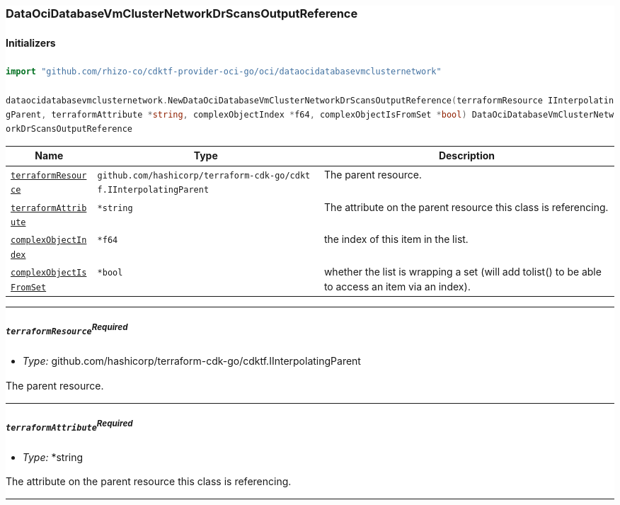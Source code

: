 

### DataOciDatabaseVmClusterNetworkDrScansOutputReference <a name="DataOciDatabaseVmClusterNetworkDrScansOutputReference" id="rhizo-co-terraform-provider-oci.dataOciDatabaseVmClusterNetwork.DataOciDatabaseVmClusterNetworkDrScansOutputReference"></a>

#### Initializers <a name="Initializers" id="rhizo-co-terraform-provider-oci.dataOciDatabaseVmClusterNetwork.DataOciDatabaseVmClusterNetworkDrScansOutputReference.Initializer"></a>

```go
import "github.com/rhizo-co/cdktf-provider-oci-go/oci/dataocidatabasevmclusternetwork"

dataocidatabasevmclusternetwork.NewDataOciDatabaseVmClusterNetworkDrScansOutputReference(terraformResource IInterpolatingParent, terraformAttribute *string, complexObjectIndex *f64, complexObjectIsFromSet *bool) DataOciDatabaseVmClusterNetworkDrScansOutputReference
```

| **Name** | **Type** | **Description** |
| --- | --- | --- |
| <code><a href="#rhizo-co-terraform-provider-oci.dataOciDatabaseVmClusterNetwork.DataOciDatabaseVmClusterNetworkDrScansOutputReference.Initializer.parameter.terraformResource">terraformResource</a></code> | <code>github.com/hashicorp/terraform-cdk-go/cdktf.IInterpolatingParent</code> | The parent resource. |
| <code><a href="#rhizo-co-terraform-provider-oci.dataOciDatabaseVmClusterNetwork.DataOciDatabaseVmClusterNetworkDrScansOutputReference.Initializer.parameter.terraformAttribute">terraformAttribute</a></code> | <code>*string</code> | The attribute on the parent resource this class is referencing. |
| <code><a href="#rhizo-co-terraform-provider-oci.dataOciDatabaseVmClusterNetwork.DataOciDatabaseVmClusterNetworkDrScansOutputReference.Initializer.parameter.complexObjectIndex">complexObjectIndex</a></code> | <code>*f64</code> | the index of this item in the list. |
| <code><a href="#rhizo-co-terraform-provider-oci.dataOciDatabaseVmClusterNetwork.DataOciDatabaseVmClusterNetworkDrScansOutputReference.Initializer.parameter.complexObjectIsFromSet">complexObjectIsFromSet</a></code> | <code>*bool</code> | whether the list is wrapping a set (will add tolist() to be able to access an item via an index). |

---

##### `terraformResource`<sup>Required</sup> <a name="terraformResource" id="rhizo-co-terraform-provider-oci.dataOciDatabaseVmClusterNetwork.DataOciDatabaseVmClusterNetworkDrScansOutputReference.Initializer.parameter.terraformResource"></a>

- *Type:* github.com/hashicorp/terraform-cdk-go/cdktf.IInterpolatingParent

The parent resource.

---

##### `terraformAttribute`<sup>Required</sup> <a name="terraformAttribute" id="rhizo-co-terraform-provider-oci.dataOciDatabaseVmClusterNetwork.DataOciDatabaseVmClusterNetworkDrScansOutputReference.Initializer.parameter.terraformAttribute"></a>

- *Type:* *string

The attribute on the parent resource this class is referencing.

---
